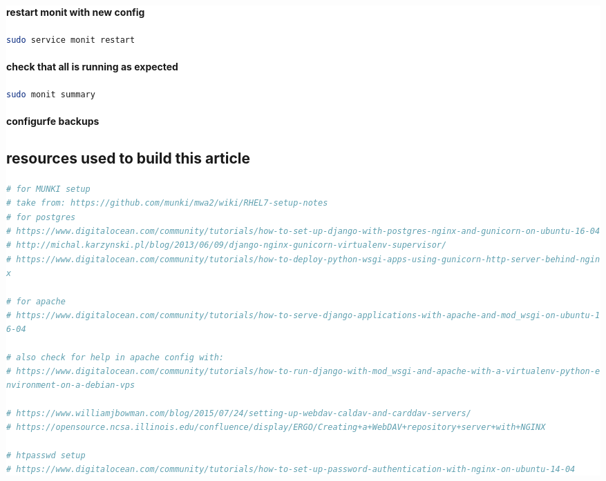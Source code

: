 #### restart monit with new config
``` sh
sudo service monit restart
```

#### check that all is running as expected
``` sh
sudo monit summary
```



#### configurfe backups


## resources used to build this article
``` sh
# for MUNKI setup
# take from: https://github.com/munki/mwa2/wiki/RHEL7-setup-notes
# for postgres
# https://www.digitalocean.com/community/tutorials/how-to-set-up-django-with-postgres-nginx-and-gunicorn-on-ubuntu-16-04
# http://michal.karzynski.pl/blog/2013/06/09/django-nginx-gunicorn-virtualenv-supervisor/
# https://www.digitalocean.com/community/tutorials/how-to-deploy-python-wsgi-apps-using-gunicorn-http-server-behind-nginx

# for apache
# https://www.digitalocean.com/community/tutorials/how-to-serve-django-applications-with-apache-and-mod_wsgi-on-ubuntu-16-04

# also check for help in apache config with: 
# https://www.digitalocean.com/community/tutorials/how-to-run-django-with-mod_wsgi-and-apache-with-a-virtualenv-python-environment-on-a-debian-vps

# https://www.williamjbowman.com/blog/2015/07/24/setting-up-webdav-caldav-and-carddav-servers/
# https://opensource.ncsa.illinois.edu/confluence/display/ERGO/Creating+a+WebDAV+repository+server+with+NGINX

# htpasswd setup
# https://www.digitalocean.com/community/tutorials/how-to-set-up-password-authentication-with-nginx-on-ubuntu-14-04
```


